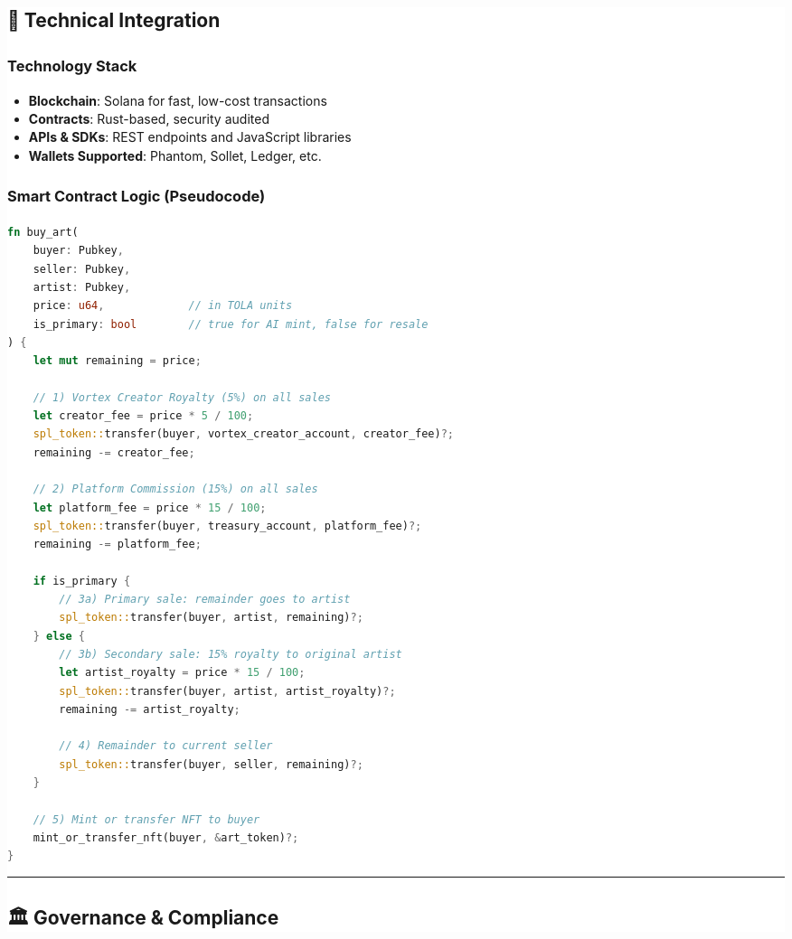 
## 🔧 **Technical Integration**

### **Technology Stack**
- **Blockchain**: Solana for fast, low-cost transactions
- **Contracts**: Rust-based, security audited
- **APIs & SDKs**: REST endpoints and JavaScript libraries
- **Wallets Supported**: Phantom, Sollet, Ledger, etc.

### **Smart Contract Logic (Pseudocode)**
```rust
fn buy_art(
    buyer: Pubkey,
    seller: Pubkey,
    artist: Pubkey,
    price: u64,             // in TOLA units
    is_primary: bool        // true for AI mint, false for resale
) {
    let mut remaining = price;

    // 1) Vortex Creator Royalty (5%) on all sales
    let creator_fee = price * 5 / 100;
    spl_token::transfer(buyer, vortex_creator_account, creator_fee)?;
    remaining -= creator_fee;

    // 2) Platform Commission (15%) on all sales
    let platform_fee = price * 15 / 100;
    spl_token::transfer(buyer, treasury_account, platform_fee)?;
    remaining -= platform_fee;

    if is_primary {
        // 3a) Primary sale: remainder goes to artist
        spl_token::transfer(buyer, artist, remaining)?;
    } else {
        // 3b) Secondary sale: 15% royalty to original artist
        let artist_royalty = price * 15 / 100;
        spl_token::transfer(buyer, artist, artist_royalty)?;
        remaining -= artist_royalty;

        // 4) Remainder to current seller
        spl_token::transfer(buyer, seller, remaining)?;
    }

    // 5) Mint or transfer NFT to buyer
    mint_or_transfer_nft(buyer, &art_token)?;
}
```

---

## 🏛️ **Governance & Compliance**
